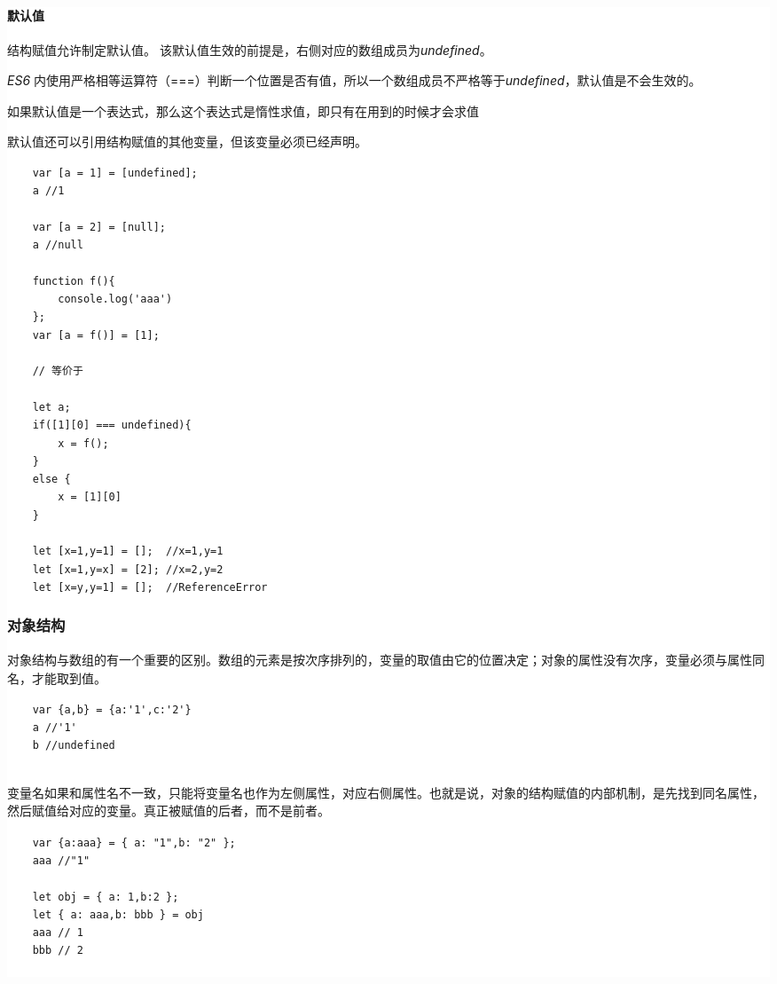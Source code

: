 #### 默认值
结构赋值允许制定默认值。
该默认值生效的前提是，右侧对应的数组成员为*undefined*。

*ES6* 内使用严格相等运算符（===）判断一个位置是否有值，所以一个数组成员不严格等于*undefined*，默认值是不会生效的。

如果默认值是一个表达式，那么这个表达式是惰性求值，即只有在用到的时候才会求值

默认值还可以引用结构赋值的其他变量，但该变量必须已经声明。
```
    var [a = 1] = [undefined];
    a //1
    
    var [a = 2] = [null];
    a //null
    
    function f(){
        console.log('aaa')
    };
    var [a = f()] = [1];
    
    // 等价于
    
    let a;
    if([1][0] === undefined){
        x = f();
    }
    else {
        x = [1][0]
    }
    
    let [x=1,y=1] = [];  //x=1,y=1
    let [x=1,y=x] = [2]; //x=2,y=2
    let [x=y,y=1] = [];  //ReferenceError
```
### 对象结构

对象结构与数组的有一个重要的区别。数组的元素是按次序排列的，变量的取值由它的位置决定；对象的属性没有次序，变量必须与属性同名，才能取到值。

```
    var {a,b} = {a:'1',c:'2'}
    a //'1'
    b //undefined
    

```
变量名如果和属性名不一致，只能将变量名也作为左侧属性，对应右侧属性。也就是说，对象的结构赋值的内部机制，是先找到同名属性，然后赋值给对应的变量。真正被赋值的后者，而不是前者。
```
    var {a:aaa} = { a: "1",b: "2" };
    aaa //"1"
    
    let obj = { a: 1,b:2 };
    let { a: aaa,b: bbb } = obj
    aaa // 1
    bbb // 2
    
```
